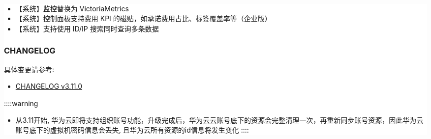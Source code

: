 - 【系统】监控替换为 VictoriaMetrics
- 【系统】控制面板支持费用 KPI 的磁贴，如承诺费用占比、标签覆盖率等（企业版）
- 【系统】支持使用 ID/IP 搜索同时查询多条数据

### CHANGELOG

具体变更请参考: 

- [CHANGELOG v3.11.0](../development/changelog/release-3_11/3-11-0)


::::warning
- 从3.11开始, 华为云即将支持组织账号功能，升级完成后，华为云云账号底下的资源会完整清理一次，再重新同步账号资源，因此华为云账号底下的虚拟机密码信息会丢失, 且华为云所有资源的id信息将发生变化
::::


